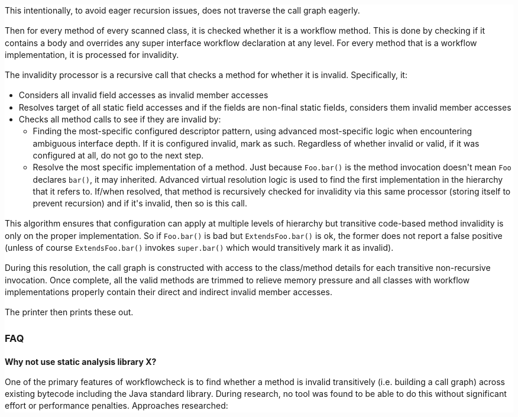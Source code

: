 This intentionally, to avoid eager recursion issues, does not traverse the call graph eagerly.

Then for every method of every scanned class, it is checked whether it is a workflow method. This is done by checking if
it contains a body and overrides any super interface workflow declaration at any level. For every method that is a
workflow implementation, it is processed for invalidity.

The invalidity processor is a recursive call that checks a method for whether it is invalid. Specifically, it:

* Considers all invalid field accesses as invalid member accesses
* Resolves target of all static field accesses and if the fields are non-final static fields, considers them invalid
  member accesses
* Checks all method calls to see if they are invalid by:
  * Finding the most-specific configured descriptor pattern, using advanced most-specific logic when encountering
    ambiguous interface depth. If it is configured invalid, mark as such. Regardless of whether invalid or valid, if it
    was configured at all, do not go to the next step.
  * Resolve the most specific implementation of a method. Just because `Foo.bar()` is the method invocation doesn't mean
    `Foo` declares `bar()`, it may inherited. Advanced virtual resolution logic is used to find the first implementation
    in the hierarchy that it refers to. If/when resolved, that method is recursively checked for invalidity via this
    same processor (storing itself to prevent recursion) and if it's invalid, then so is this call.

This algorithm ensures that configuration can apply at multiple levels of hierarchy but transitive code-based method
invalidity is only on the proper implementation. So if `Foo.bar()` is bad but `ExtendsFoo.bar()` is ok, the former does
not report a false positive (unless of course `ExtendsFoo.bar()` invokes `super.bar()` which would transitively mark it
as invalid).

During this resolution, the call graph is constructed with access to the class/method details for each transitive
non-recursive invocation. Once complete, all the valid methods are trimmed to relieve memory pressure and all classes
with workflow implementations properly contain their direct and indirect invalid member accesses.

The printer then prints these out.

### FAQ

**Why not use static analysis library X?**

One of the primary features of workflowcheck is to find whether a method is invalid transitively (i.e. building a call
graph) across existing bytecode including the Java standard library. During research, no tool was found to be able to do
this without significant effort or performance penalties. Approaches researched:
